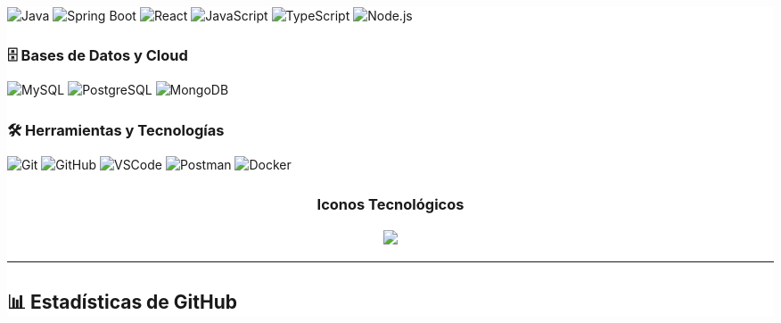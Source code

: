 <p align="center">

![Java](https://img.shields.io/badge/Java-ED8B00?style=for-the-badge&logo=openjdk&logoColor=white)
![Spring Boot](https://img.shields.io/badge/Spring%20Boot-6DB33F?style=for-the-badge&logo=spring-boot&logoColor=white)
![React](https://img.shields.io/badge/React-20232A?style=for-the-badge&logo=react&logoColor=61DAFB)
![JavaScript](https://img.shields.io/badge/JavaScript-F7DF1E?style=for-the-badge&logo=javascript&logoColor=black)
![TypeScript](https://img.shields.io/badge/TypeScript-007ACC?style=for-the-badge&logo=typescript&logoColor=white)
![Node.js](https://img.shields.io/badge/Node.js-339933?style=for-the-badge&logo=nodedotjs&logoColor=white)

</p>

### 🗄️ Bases de Datos y Cloud

<p align="center">

![MySQL](https://img.shields.io/badge/MySQL-4479A1?style=for-the-badge&logo=mysql&logoColor=white)
![PostgreSQL](https://img.shields.io/badge/PostgreSQL-316192?style=for-the-badge&logo=postgresql&logoColor=white)
![MongoDB](https://img.shields.io/badge/MongoDB-4EA94B?style=for-the-badge&logo=mongodb&logoColor=white)

</p>

### 🛠️ Herramientas y Tecnologías

<p align="center">

![Git](https://img.shields.io/badge/Git-F05032?style=for-the-badge&logo=git&logoColor=white)
![GitHub](https://img.shields.io/badge/GitHub-181717?style=for-the-badge&logo=github&logoColor=white)
![VSCode](https://img.shields.io/badge/VS%20Code-007ACC?style=for-the-badge&logo=visual-studio-code&logoColor=white)
![Postman](https://img.shields.io/badge/Postman-FF6C37?style=for-the-badge&logo=postman&logoColor=white)
![Docker](https://img.shields.io/badge/Docker-2496ED?style=for-the-badge&logo=docker&logoColor=white)

</p>

<div align="center">

### Iconos Tecnológicos

  <img src="https://skillicons.dev/icons?i=java,spring,react,js,ts,html,css,mysql,postgres,mongodb,git,github,vscode,postman,docker,nodejs,express,redux,tailwind&perline=6" />

</div>

---

## 📊 Estadísticas de GitHub

<div align="center">
